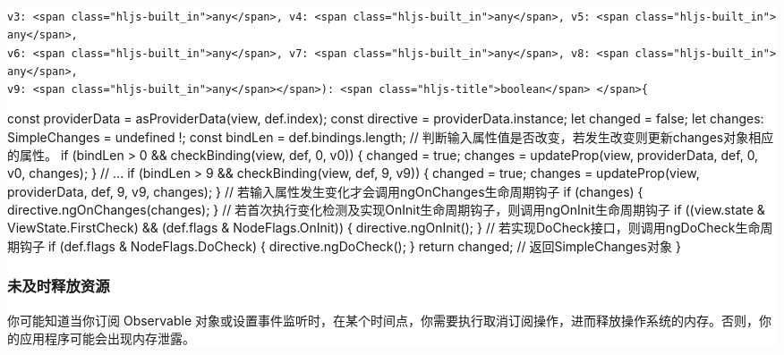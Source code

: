     v3: <span class="hljs-built_in">any</span>, v4: <span class="hljs-built_in">any</span>, v5: <span class="hljs-built_in">any</span>, 
    v6: <span class="hljs-built_in">any</span>, v7: <span class="hljs-built_in">any</span>, v8: <span class="hljs-built_in">any</span>, 
    v9: <span class="hljs-built_in">any</span></span>): <span class="hljs-title">boolean</span> </span>{
  <span class="hljs-keyword">const</span> providerData = asProviderData(view, def.index);
  <span class="hljs-keyword">const</span> directive = providerData.instance;
  <span class="hljs-keyword">let</span> changed = <span class="hljs-literal">false</span>;
  <span class="hljs-keyword">let</span> changes: SimpleChanges = <span class="hljs-literal">undefined</span> !;
  <span class="hljs-keyword">const</span> bindLen = def.bindings.length;
  <span class="hljs-comment">// 判断输入属性值是否改变，若发生改变则更新changes对象相应的属性。 </span>
  <span class="hljs-keyword">if</span> (bindLen &gt; <span class="hljs-number">0</span> &amp;&amp; checkBinding(view, def, <span class="hljs-number">0</span>, v0)) {
    changed = <span class="hljs-literal">true</span>;
    changes = updateProp(view, providerData, def, <span class="hljs-number">0</span>, v0, changes);
  }
  <span class="hljs-comment">// ...</span>
  <span class="hljs-keyword">if</span> (bindLen &gt; <span class="hljs-number">9</span> &amp;&amp; checkBinding(view, def, <span class="hljs-number">9</span>, v9)) {
    changed = <span class="hljs-literal">true</span>;
    changes = updateProp(view, providerData, def, <span class="hljs-number">9</span>, v9, changes);
  }
  <span class="hljs-comment">// 若输入属性发生变化才会调用ngOnChanges生命周期钩子</span>
  <span class="hljs-keyword">if</span> (changes) {
    directive.ngOnChanges(changes);
  }
  <span class="hljs-comment">// 若首次执行变化检测及实现OnInit生命周期钩子，则调用ngOnInit生命周期钩子 </span>
  <span class="hljs-keyword">if</span> ((view.state &amp; ViewState.FirstCheck) &amp;&amp; (def.flags &amp; NodeFlags.OnInit)) {
    directive.ngOnInit();
  }
  <span class="hljs-comment">// 若实现DoCheck接口，则调用ngDoCheck生命周期钩子</span>
  <span class="hljs-keyword">if</span> (def.flags &amp; NodeFlags.DoCheck) {
    directive.ngDoCheck();
  }
  <span class="hljs-keyword">return</span> changed; <span class="hljs-comment">// 返回SimpleChanges对象</span>
}</code></pre>
<h3 id="articleHeader2">未及时释放资源</h3>
<p>你可能知道当你订阅 Observable 对象或设置事件监听时，在某个时间点，你需要执行取消订阅操作，进而释放操作系统的内存。否则，你的应用程序可能会出现内存泄露。</p>
<div class="widget-codetool" style="display:none;">
      <div class="widget-codetool--inner">
      <span class="selectCode code-tool" data-toggle="tooltip" data-placement="top" title="" data-original-title="全选"></span>
      <span type="button" class="copyCode code-tool" data-toggle="tooltip" data-placement="top" data-clipboard-text="@Component({ ... })
export class HeroComponent implements OnInit, OnDestroy {
  heroForm: FormGroup;
  valueChanges$: Observable;

